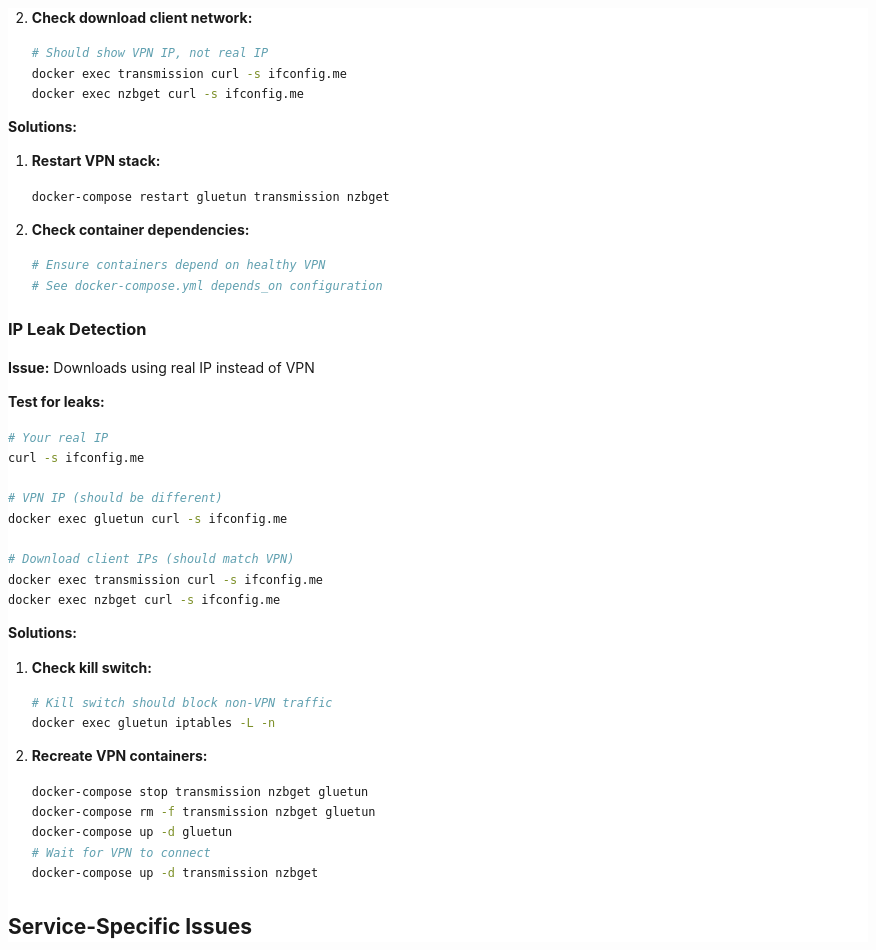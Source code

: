 2. **Check download client network:**
   ```bash
   # Should show VPN IP, not real IP
   docker exec transmission curl -s ifconfig.me
   docker exec nzbget curl -s ifconfig.me
   ```

**Solutions:**

1. **Restart VPN stack:**
   ```bash
   docker-compose restart gluetun transmission nzbget
   ```

2. **Check container dependencies:**
   ```bash
   # Ensure containers depend on healthy VPN
   # See docker-compose.yml depends_on configuration
   ```

### IP Leak Detection

**Issue:** Downloads using real IP instead of VPN

**Test for leaks:**

```bash
# Your real IP
curl -s ifconfig.me

# VPN IP (should be different)
docker exec gluetun curl -s ifconfig.me

# Download client IPs (should match VPN)
docker exec transmission curl -s ifconfig.me
docker exec nzbget curl -s ifconfig.me
```

**Solutions:**

1. **Check kill switch:**
   ```bash
   # Kill switch should block non-VPN traffic
   docker exec gluetun iptables -L -n
   ```

2. **Recreate VPN containers:**
   ```bash
   docker-compose stop transmission nzbget gluetun
   docker-compose rm -f transmission nzbget gluetun
   docker-compose up -d gluetun
   # Wait for VPN to connect
   docker-compose up -d transmission nzbget
   ```

## Service-Specific Issues
